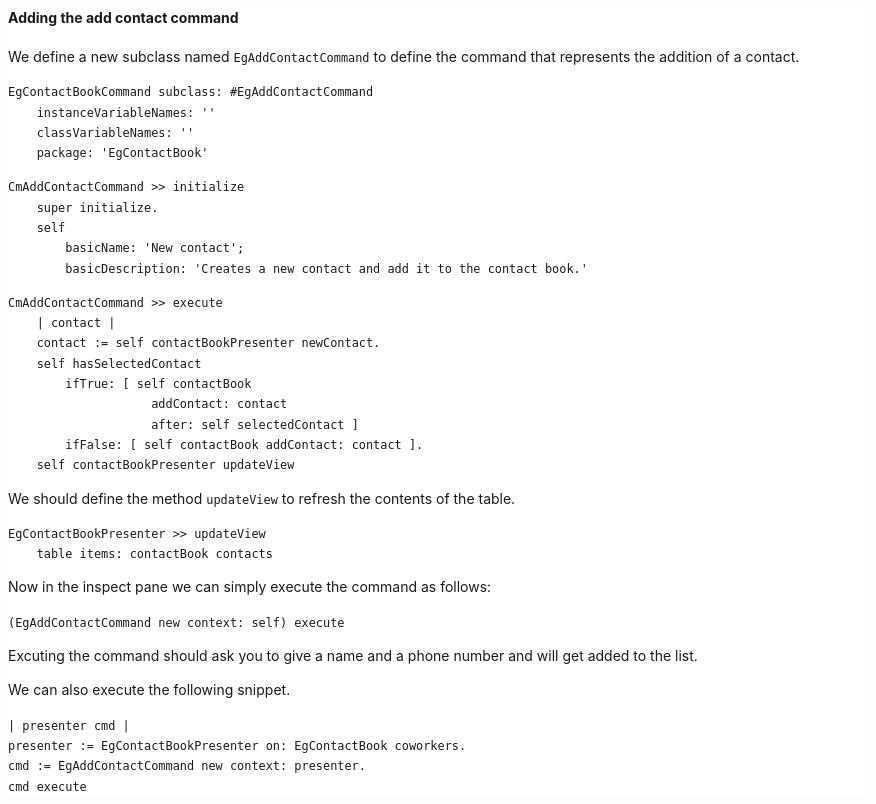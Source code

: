 
#### Adding the add contact command


We define a new subclass named `EgAddContactCommand` to define the command that represents the addition of a contact.
```
EgContactBookCommand subclass: #EgAddContactCommand
	instanceVariableNames: ''
	classVariableNames: ''
	package: 'EgContactBook'
```


```
CmAddContactCommand >> initialize
	super initialize.
	self
		basicName: 'New contact'; 
		basicDescription: 'Creates a new contact and add it to the contact book.'
```


```
CmAddContactCommand >> execute
	| contact |
	contact := self contactBookPresenter newContact.
	self hasSelectedContact
		ifTrue: [ self contactBook 
					addContact: contact 
					after: self selectedContact ]
		ifFalse: [ self contactBook addContact: contact ].
	self contactBookPresenter updateView
```


We should define the method `updateView` to refresh the contents of the table.

```
EgContactBookPresenter >> updateView
	table items: contactBook contacts
```


Now in the inspect pane we can simply execute the command as follows:

```
(EgAddContactCommand new context: self) execute
```


Excuting the command should ask you to give a name and a phone number
and will get added to the list.

We can also execute the following snippet.

```
| presenter cmd |
presenter := EgContactBookPresenter on: EgContactBook coworkers.
cmd := EgAddContactCommand new context: presenter.
cmd execute
```
